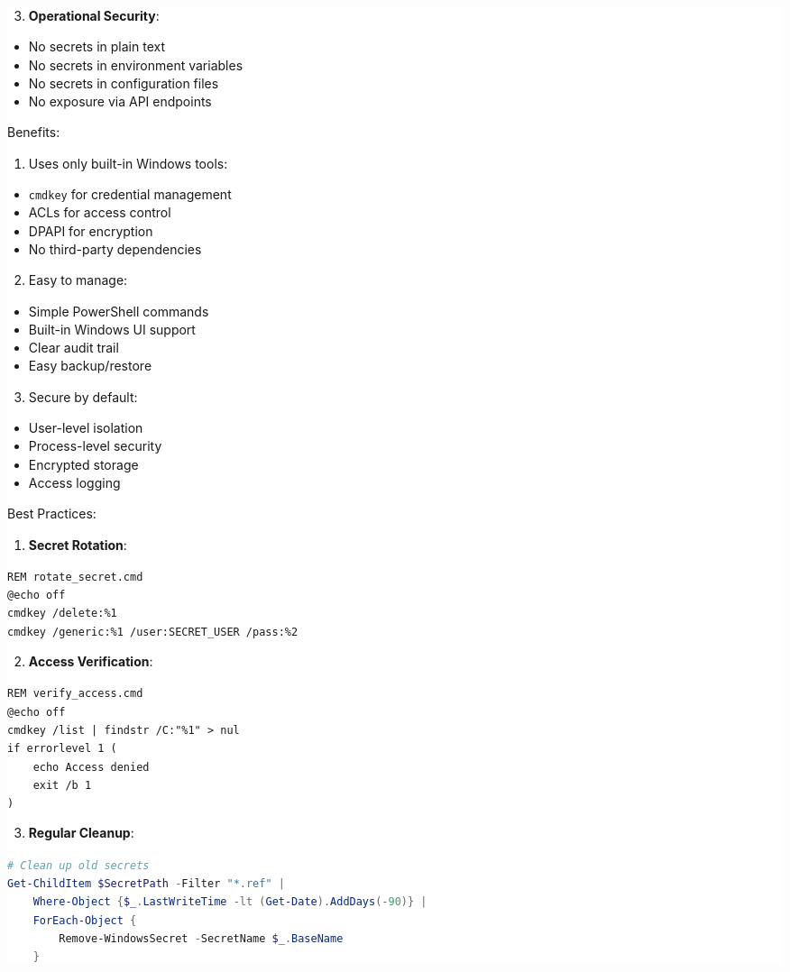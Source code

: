 3. **Operational Security**:

- No secrets in plain text
- No secrets in environment variables
- No secrets in configuration files
- No exposure via API endpoints

Benefits:

1. Uses only built-in Windows tools:

- `cmdkey` for credential management
- ACLs for access control
- DPAPI for encryption
- No third-party dependencies

2. Easy to manage:

- Simple PowerShell commands
- Built-in Windows UI support
- Clear audit trail
- Easy backup/restore

3. Secure by default:

- User-level isolation
- Process-level security
- Encrypted storage
- Access logging

Best Practices:

1. **Secret Rotation**:

```batch
REM rotate_secret.cmd
@echo off
cmdkey /delete:%1
cmdkey /generic:%1 /user:SECRET_USER /pass:%2
```

2. **Access Verification**:

```batch
REM verify_access.cmd
@echo off
cmdkey /list | findstr /C:"%1" > nul
if errorlevel 1 (
    echo Access denied
    exit /b 1
)
```

3. **Regular Cleanup**:

```powershell
# Clean up old secrets
Get-ChildItem $SecretPath -Filter "*.ref" |
    Where-Object {$_.LastWriteTime -lt (Get-Date).AddDays(-90)} |
    ForEach-Object {
        Remove-WindowsSecret -SecretName $_.BaseName
    }
```
